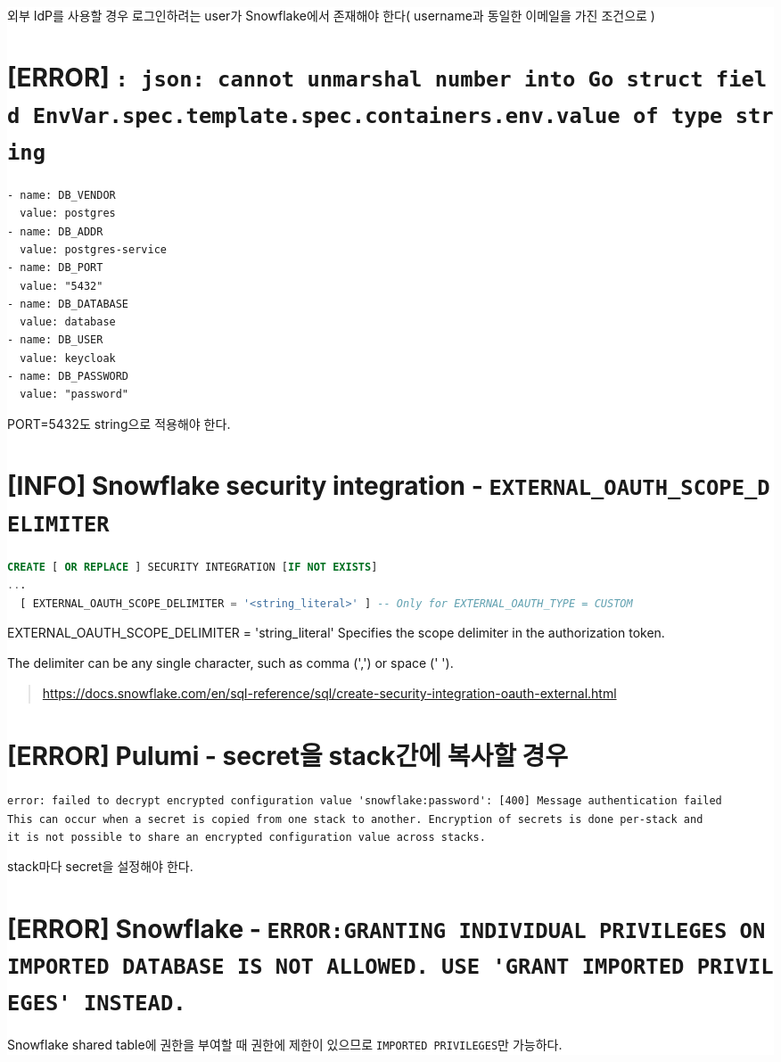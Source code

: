 외부 IdP를 사용할 경우 로그인하려는 user가 Snowflake에서 존재해야 한다( username과 동일한 이메일을 가진 조건으로 )

# [ERROR] `: json: cannot unmarshal number into Go struct field EnvVar.spec.template.spec.containers.env.value of type string`
```
- name: DB_VENDOR
  value: postgres
- name: DB_ADDR
  value: postgres-service
- name: DB_PORT
  value: "5432"
- name: DB_DATABASE
  value: database
- name: DB_USER
  value: keycloak
- name: DB_PASSWORD
  value: "password"
```
PORT=5432도 string으로 적용해야 한다.

# [INFO] Snowflake security integration - `EXTERNAL_OAUTH_SCOPE_DELIMITER`
```sql
CREATE [ OR REPLACE ] SECURITY INTEGRATION [IF NOT EXISTS]
...
  [ EXTERNAL_OAUTH_SCOPE_DELIMITER = '<string_literal>' ] -- Only for EXTERNAL_OAUTH_TYPE = CUSTOM
```
EXTERNAL_OAUTH_SCOPE_DELIMITER = 'string_literal'
Specifies the scope delimiter in the authorization token.

The delimiter can be any single character, such as comma (',') or space (' ').
> https://docs.snowflake.com/en/sql-reference/sql/create-security-integration-oauth-external.html

# [ERROR] Pulumi - secret을 stack간에 복사할 경우
```
error: failed to decrypt encrypted configuration value 'snowflake:password': [400] Message authentication failed
This can occur when a secret is copied from one stack to another. Encryption of secrets is done per-stack and
it is not possible to share an encrypted configuration value across stacks.
```
stack마다 secret을 설정해야 한다.

# [ERROR] Snowflake - `ERROR:GRANTING INDIVIDUAL PRIVILEGES ON IMPORTED DATABASE IS NOT ALLOWED. USE 'GRANT IMPORTED PRIVILEGES' INSTEAD.`
Snowflake shared table에 권한을 부여할 때 권한에 제한이 있으므로 `IMPORTED PRIVILEGES`만 가능하다.
